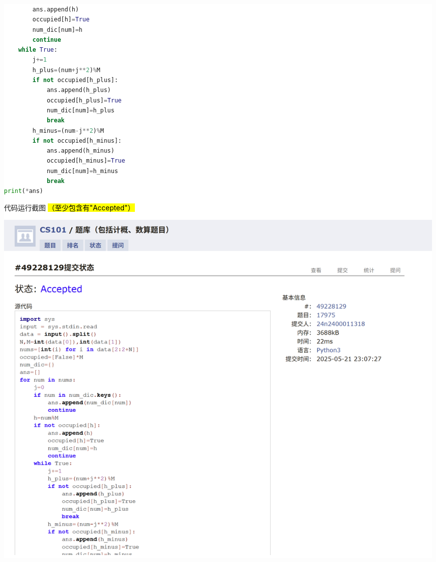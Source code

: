 ```python
        ans.append(h)
        occupied[h]=True
        num_dic[num]=h
        continue
    while True:
        j+=1
        h_plus=(num+j**2)%M
        if not occupied[h_plus]:
            ans.append(h_plus)
            occupied[h_plus]=True
            num_dic[num]=h_plus
            break
        h_minus=(num-j**2)%M
        if not occupied[h_minus]:
            ans.append(h_minus)
            occupied[h_minus]=True
            num_dic[num]=h_minus
            break
print(*ans)
```



代码运行截图 <mark>（至少包含有"Accepted"）</mark>

![alt text](image-80.png)
